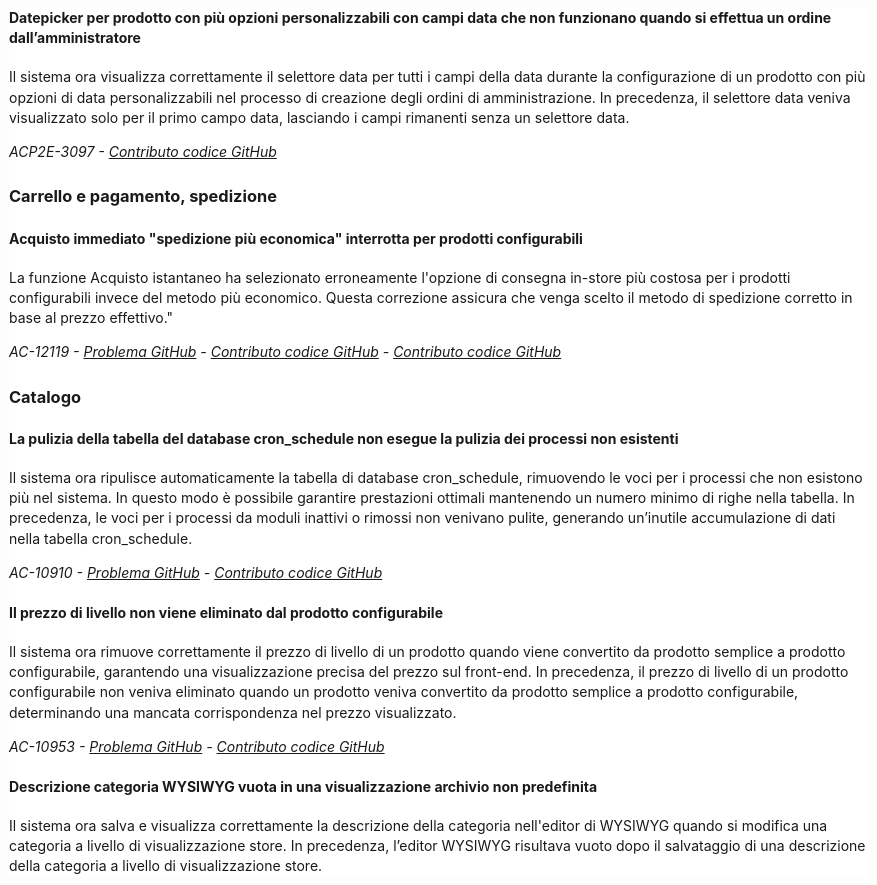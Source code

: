 #### Datepicker per prodotto con più opzioni personalizzabili con campi data che non funzionano quando si effettua un ordine dall’amministratore

Il sistema ora visualizza correttamente il selettore data per tutti i campi della data durante la configurazione di un prodotto con più opzioni di data personalizzabili nel processo di creazione degli ordini di amministrazione. In precedenza, il selettore data veniva visualizzato solo per il primo campo data, lasciando i campi rimanenti senza un selettore data.

_ACP2E-3097 - [Contributo codice GitHub](https://github.com/magento/magento2/commit/b21e5d91)_

### Carrello e pagamento, spedizione

#### Acquisto immediato &quot;spedizione più economica&quot; interrotta per prodotti configurabili

La funzione Acquisto istantaneo ha selezionato erroneamente l&#39;opzione di consegna in-store più costosa per i prodotti configurabili invece del metodo più economico. Questa correzione assicura che venga scelto il metodo di spedizione corretto in base al prezzo effettivo.&quot;

_AC-12119 - [Problema GitHub](https://github.com/magento/magento2/issues/38811) - [Contributo codice GitHub](https://github.com/magento/magento2/pull/38819) - [Contributo codice GitHub](https://github.com/magento/magento2/commit/29fe9097)_

### Catalogo

#### La pulizia della tabella del database cron_schedule non esegue la pulizia dei processi non esistenti

Il sistema ora ripulisce automaticamente la tabella di database cron_schedule, rimuovendo le voci per i processi che non esistono più nel sistema. In questo modo è possibile garantire prestazioni ottimali mantenendo un numero minimo di righe nella tabella. In precedenza, le voci per i processi da moduli inattivi o rimossi non venivano pulite, generando un’inutile accumulazione di dati nella tabella cron_schedule.

_AC-10910 - [Problema GitHub](https://github.com/magento/magento2/issues/38217) - [Contributo codice GitHub](https://github.com/magento/magento2/pull/38693)_

#### Il prezzo di livello non viene eliminato dal prodotto configurabile

Il sistema ora rimuove correttamente il prezzo di livello di un prodotto quando viene convertito da prodotto semplice a prodotto configurabile, garantendo una visualizzazione precisa del prezzo sul front-end. In precedenza, il prezzo di livello di un prodotto configurabile non veniva eliminato quando un prodotto veniva convertito da prodotto semplice a prodotto configurabile, determinando una mancata corrispondenza nel prezzo visualizzato.

_AC-10953 - [Problema GitHub](https://github.com/magento/magento2/issues/38390) - [Contributo codice GitHub](https://github.com/magento/magento2/pull/38427)_

#### Descrizione categoria WYSIWYG vuota in una visualizzazione archivio non predefinita

Il sistema ora salva e visualizza correttamente la descrizione della categoria nell&#39;editor di WYSIWYG quando si modifica una categoria a livello di visualizzazione store. In precedenza, l’editor WYSIWYG risultava vuoto dopo il salvataggio di una descrizione della categoria a livello di visualizzazione store.
